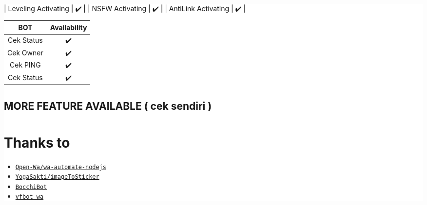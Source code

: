 | Leveling Activating   |      ✔️      |
| NSFW Activating   |      ✔️      |
| AntiLink Activating   |      ✔️      |

|        BOT      | Availability |
| :----------------: | :----------: |
| Cek Status   |      ✔️      |
| Cek Owner   |      ✔️      |
| Cek PING   |      ✔️      |
| Cek Status   |      ✔️      |

## MORE FEATURE AVAILABLE ( cek sendiri )

# Thanks to
* [`Open-Wa/wa-automate-nodejs`](https://github.com/open-wa/wa-automate-nodejs)
* [`YogaSakti/imageToSticker`](https://github.com/YogaSakti/imageToSticker)
* [`BocchiBot`](https://github.com/SlavyanDesu/BocchiBot)
* [`vfbot-wa`](https://github.com/VideFrelan/vfbot-wa)
